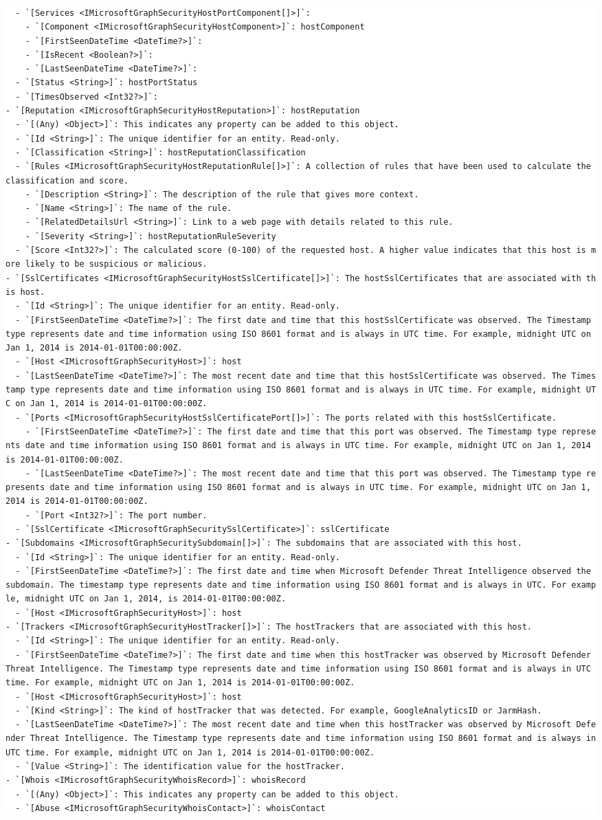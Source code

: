       - `[Services <IMicrosoftGraphSecurityHostPortComponent[]>]`: 
        - `[Component <IMicrosoftGraphSecurityHostComponent>]`: hostComponent
        - `[FirstSeenDateTime <DateTime?>]`: 
        - `[IsRecent <Boolean?>]`: 
        - `[LastSeenDateTime <DateTime?>]`: 
      - `[Status <String>]`: hostPortStatus
      - `[TimesObserved <Int32?>]`: 
    - `[Reputation <IMicrosoftGraphSecurityHostReputation>]`: hostReputation
      - `[(Any) <Object>]`: This indicates any property can be added to this object.
      - `[Id <String>]`: The unique identifier for an entity. Read-only.
      - `[Classification <String>]`: hostReputationClassification
      - `[Rules <IMicrosoftGraphSecurityHostReputationRule[]>]`: A collection of rules that have been used to calculate the classification and score.
        - `[Description <String>]`: The description of the rule that gives more context.
        - `[Name <String>]`: The name of the rule.
        - `[RelatedDetailsUrl <String>]`: Link to a web page with details related to this rule.
        - `[Severity <String>]`: hostReputationRuleSeverity
      - `[Score <Int32?>]`: The calculated score (0-100) of the requested host. A higher value indicates that this host is more likely to be suspicious or malicious.
    - `[SslCertificates <IMicrosoftGraphSecurityHostSslCertificate[]>]`: The hostSslCertificates that are associated with this host.
      - `[Id <String>]`: The unique identifier for an entity. Read-only.
      - `[FirstSeenDateTime <DateTime?>]`: The first date and time that this hostSslCertificate was observed. The Timestamp type represents date and time information using ISO 8601 format and is always in UTC time. For example, midnight UTC on Jan 1, 2014 is 2014-01-01T00:00:00Z.
      - `[Host <IMicrosoftGraphSecurityHost>]`: host
      - `[LastSeenDateTime <DateTime?>]`: The most recent date and time that this hostSslCertificate was observed. The Timestamp type represents date and time information using ISO 8601 format and is always in UTC time. For example, midnight UTC on Jan 1, 2014 is 2014-01-01T00:00:00Z.
      - `[Ports <IMicrosoftGraphSecurityHostSslCertificatePort[]>]`: The ports related with this hostSslCertificate.
        - `[FirstSeenDateTime <DateTime?>]`: The first date and time that this port was observed. The Timestamp type represents date and time information using ISO 8601 format and is always in UTC time. For example, midnight UTC on Jan 1, 2014 is 2014-01-01T00:00:00Z.
        - `[LastSeenDateTime <DateTime?>]`: The most recent date and time that this port was observed. The Timestamp type represents date and time information using ISO 8601 format and is always in UTC time. For example, midnight UTC on Jan 1, 2014 is 2014-01-01T00:00:00Z.
        - `[Port <Int32?>]`: The port number.
      - `[SslCertificate <IMicrosoftGraphSecuritySslCertificate>]`: sslCertificate
    - `[Subdomains <IMicrosoftGraphSecuritySubdomain[]>]`: The subdomains that are associated with this host.
      - `[Id <String>]`: The unique identifier for an entity. Read-only.
      - `[FirstSeenDateTime <DateTime?>]`: The first date and time when Microsoft Defender Threat Intelligence observed the subdomain. The timestamp type represents date and time information using ISO 8601 format and is always in UTC. For example, midnight UTC on Jan 1, 2014, is 2014-01-01T00:00:00Z.
      - `[Host <IMicrosoftGraphSecurityHost>]`: host
    - `[Trackers <IMicrosoftGraphSecurityHostTracker[]>]`: The hostTrackers that are associated with this host.
      - `[Id <String>]`: The unique identifier for an entity. Read-only.
      - `[FirstSeenDateTime <DateTime?>]`: The first date and time when this hostTracker was observed by Microsoft Defender Threat Intelligence. The Timestamp type represents date and time information using ISO 8601 format and is always in UTC time. For example, midnight UTC on Jan 1, 2014 is 2014-01-01T00:00:00Z.
      - `[Host <IMicrosoftGraphSecurityHost>]`: host
      - `[Kind <String>]`: The kind of hostTracker that was detected. For example, GoogleAnalyticsID or JarmHash.
      - `[LastSeenDateTime <DateTime?>]`: The most recent date and time when this hostTracker was observed by Microsoft Defender Threat Intelligence. The Timestamp type represents date and time information using ISO 8601 format and is always in UTC time. For example, midnight UTC on Jan 1, 2014 is 2014-01-01T00:00:00Z.
      - `[Value <String>]`: The identification value for the hostTracker.
    - `[Whois <IMicrosoftGraphSecurityWhoisRecord>]`: whoisRecord
      - `[(Any) <Object>]`: This indicates any property can be added to this object.
      - `[Abuse <IMicrosoftGraphSecurityWhoisContact>]`: whoisContact